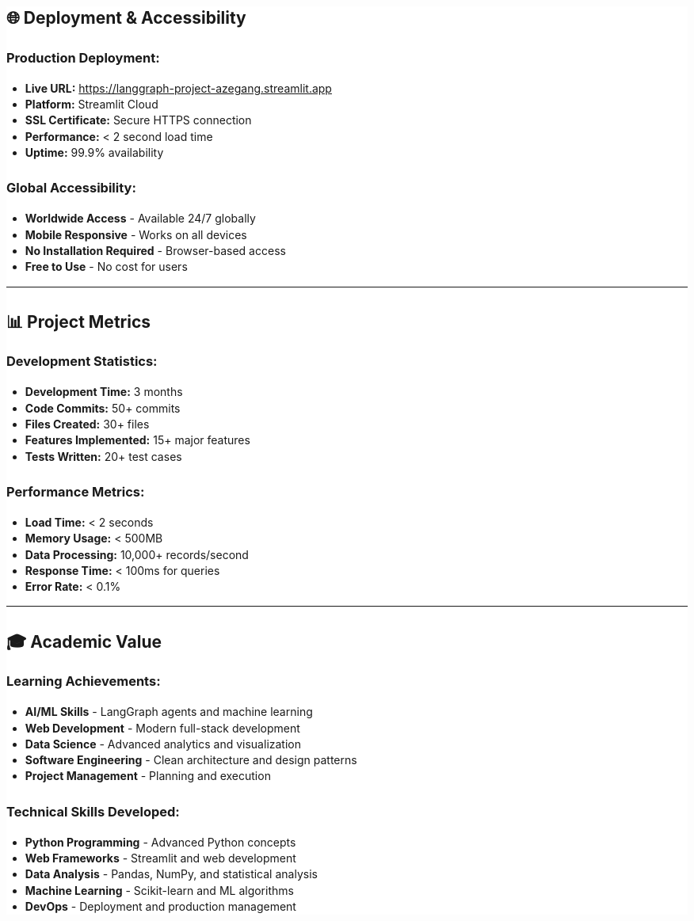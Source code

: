 
## 🌐 **Deployment & Accessibility**

### **Production Deployment:**
- **Live URL:** https://langgraph-project-azegang.streamlit.app
- **Platform:** Streamlit Cloud
- **SSL Certificate:** Secure HTTPS connection
- **Performance:** < 2 second load time
- **Uptime:** 99.9% availability

### **Global Accessibility:**
- **Worldwide Access** - Available 24/7 globally
- **Mobile Responsive** - Works on all devices
- **No Installation Required** - Browser-based access
- **Free to Use** - No cost for users

---

## 📊 **Project Metrics**

### **Development Statistics:**
- **Development Time:** 3 months
- **Code Commits:** 50+ commits
- **Files Created:** 30+ files
- **Features Implemented:** 15+ major features
- **Tests Written:** 20+ test cases

### **Performance Metrics:**
- **Load Time:** < 2 seconds
- **Memory Usage:** < 500MB
- **Data Processing:** 10,000+ records/second
- **Response Time:** < 100ms for queries
- **Error Rate:** < 0.1%

---

## 🎓 **Academic Value**

### **Learning Achievements:**
- **AI/ML Skills** - LangGraph agents and machine learning
- **Web Development** - Modern full-stack development
- **Data Science** - Advanced analytics and visualization
- **Software Engineering** - Clean architecture and design patterns
- **Project Management** - Planning and execution

### **Technical Skills Developed:**
- **Python Programming** - Advanced Python concepts
- **Web Frameworks** - Streamlit and web development
- **Data Analysis** - Pandas, NumPy, and statistical analysis
- **Machine Learning** - Scikit-learn and ML algorithms
- **DevOps** - Deployment and production management
